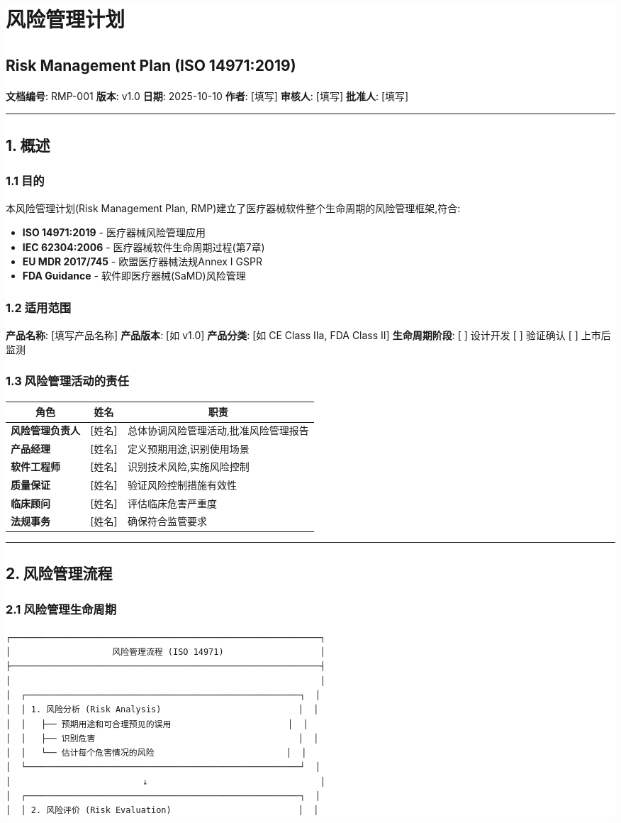# 风险管理计划
## Risk Management Plan (ISO 14971:2019)

**文档编号**: RMP-001
**版本**: v1.0
**日期**: 2025-10-10
**作者**: [填写]
**审核人**: [填写]
**批准人**: [填写]

---

## 1. 概述

### 1.1 目的
本风险管理计划(Risk Management Plan, RMP)建立了医疗器械软件整个生命周期的风险管理框架,符合:
- **ISO 14971:2019** - 医疗器械风险管理应用
- **IEC 62304:2006** - 医疗器械软件生命周期过程(第7章)
- **EU MDR 2017/745** - 欧盟医疗器械法规Annex I GSPR
- **FDA Guidance** - 软件即医疗器械(SaMD)风险管理

### 1.2 适用范围
**产品名称**: [填写产品名称]
**产品版本**: [如 v1.0]
**产品分类**: [如 CE Class IIa, FDA Class II]
**生命周期阶段**: [ ] 设计开发  [ ] 验证确认  [ ] 上市后监测

### 1.3 风险管理活动的责任
| 角色 | 姓名 | 职责 |
|------|------|------|
| **风险管理负责人** | [姓名] | 总体协调风险管理活动,批准风险管理报告 |
| **产品经理** | [姓名] | 定义预期用途,识别使用场景 |
| **软件工程师** | [姓名] | 识别技术风险,实施风险控制 |
| **质量保证** | [姓名] | 验证风险控制措施有效性 |
| **临床顾问** | [姓名] | 评估临床危害严重度 |
| **法规事务** | [姓名] | 确保符合监管要求 |

---

## 2. 风险管理流程

### 2.1 风险管理生命周期
```
┌─────────────────────────────────────────────────────────────┐
│                    风险管理流程 (ISO 14971)                   │
├─────────────────────────────────────────────────────────────┤
│                                                             │
│  ┌──────────────────────────────────────────────────────┐  │
│  │ 1. 风险分析 (Risk Analysis)                           │  │
│  │   ├── 预期用途和可合理预见的误用                       │  │
│  │   ├── 识别危害                                        │  │
│  │   └── 估计每个危害情况的风险                          │  │
│  └──────────────────────────────────────────────────────┘  │
│                          ↓                                  │
│  ┌──────────────────────────────────────────────────────┐  │
│  │ 2. 风险评价 (Risk Evaluation)                         │  │
```